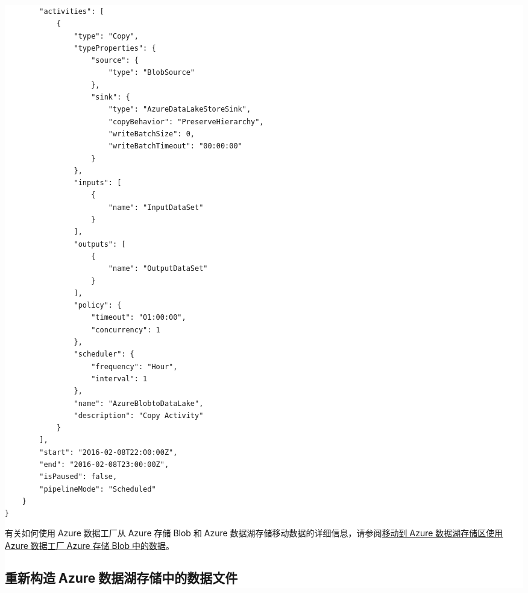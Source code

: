 ````
        "activities": [
            {
                "type": "Copy",
                "typeProperties": {
                    "source": {
                        "type": "BlobSource"
                    },
                    "sink": {
                        "type": "AzureDataLakeStoreSink",
                        "copyBehavior": "PreserveHierarchy",
                        "writeBatchSize": 0,
                        "writeBatchTimeout": "00:00:00"
                    }
                },
                "inputs": [
                    {
                        "name": "InputDataSet"
                    }
                ],
                "outputs": [
                    {
                        "name": "OutputDataSet"
                    }
                ],
                "policy": {
                    "timeout": "01:00:00",
                    "concurrency": 1
                },
                "scheduler": {
                    "frequency": "Hour",
                    "interval": 1
                },
                "name": "AzureBlobtoDataLake",
                "description": "Copy Activity"
            }
        ],
        "start": "2016-02-08T22:00:00Z",
        "end": "2016-02-08T23:00:00Z",
        "isPaused": false,
        "pipelineMode": "Scheduled"
    }
}
````
有关如何使用 Azure 数据工厂从 Azure 存储 Blob 和 Azure 数据湖存储移动数据的详细信息，请参阅[移动到 Azure 数据湖存储区使用 Azure 数据工厂 Azure 存储 Blob 中的数据](../data-factory/data-factory-azure-datalake-connector.md#sample-copy-data-from-azure-blob-to-azure-data-lake-store)。

## <a name="reconstruct-the-data-files-in-azure-data-lake-store"></a>重新构造 Azure 数据湖存储中的数据文件
